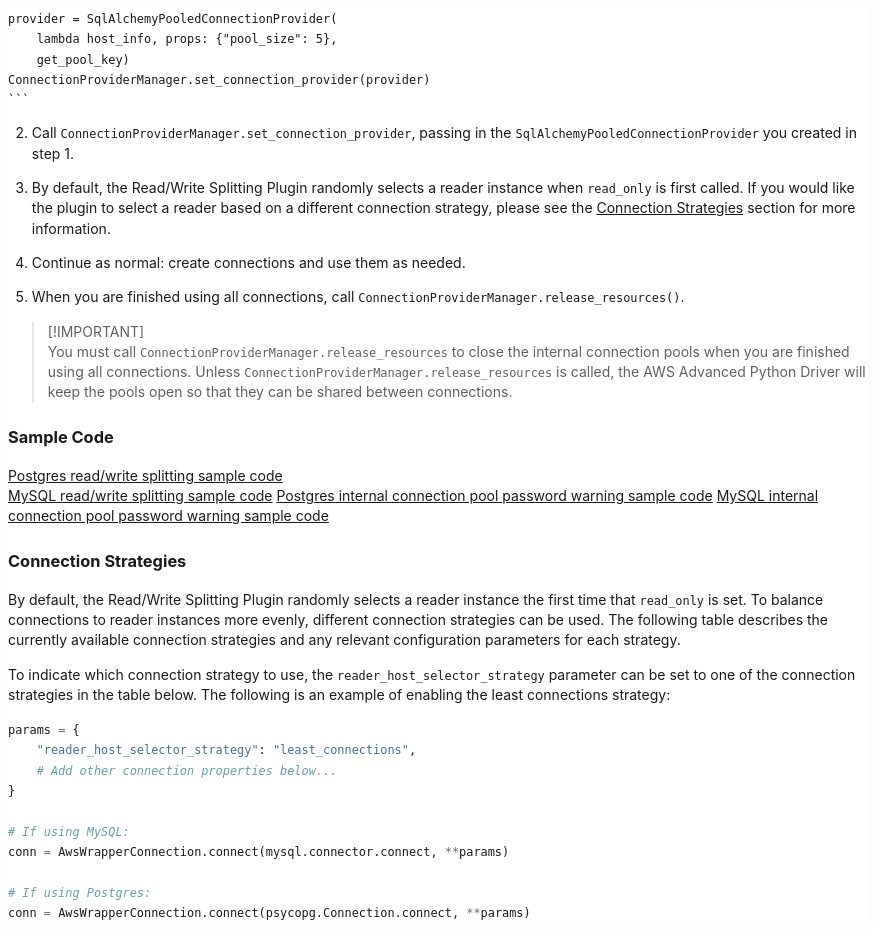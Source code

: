     provider = SqlAlchemyPooledConnectionProvider(
        lambda host_info, props: {"pool_size": 5},
        get_pool_key)
    ConnectionProviderManager.set_connection_provider(provider)
    ```

2. Call `ConnectionProviderManager.set_connection_provider`, passing in the `SqlAlchemyPooledConnectionProvider` you created in step 1.

3. By default, the Read/Write Splitting Plugin randomly selects a reader instance when `read_only` is first called. If you would like the plugin to select a reader based on a different connection strategy, please see the [Connection Strategies](#connection-strategies) section for more information.

4. Continue as normal: create connections and use them as needed.

5. When you are finished using all connections, call `ConnectionProviderManager.release_resources()`.

> [!IMPORTANT]\
> You must call `ConnectionProviderManager.release_resources` to close the internal connection pools when you are finished using all connections. Unless `ConnectionProviderManager.release_resources` is called, the AWS Advanced Python Driver will keep the pools open so that they can be shared between connections.

### Sample Code
[Postgres read/write splitting sample code](../../examples/PGReadWriteSplitting.py)  
[MySQL read/write splitting sample code](../../examples/MySQLReadWriteSplitting.py)
[Postgres internal connection pool password warning sample code](../../examples/PGInternalConnectionPoolPasswordWarning.py)
[MySQL internal connection pool password warning sample code](../../examples/MySQLInternalConnectionPoolPasswordWarning.py)

### Connection Strategies
By default, the Read/Write Splitting Plugin randomly selects a reader instance the first time that `read_only` is set. To balance connections to reader instances more evenly, different connection strategies can be used. The following table describes the currently available connection strategies and any relevant configuration parameters for each strategy.

To indicate which connection strategy to use, the `reader_host_selector_strategy` parameter can be set to one of the connection strategies in the table below. The following is an example of enabling the least connections strategy:

```python
params = {
    "reader_host_selector_strategy": "least_connections",
    # Add other connection properties below...
}

# If using MySQL:
conn = AwsWrapperConnection.connect(mysql.connector.connect, **params)

# If using Postgres:
conn = AwsWrapperConnection.connect(psycopg.Connection.connect, **params)
```
